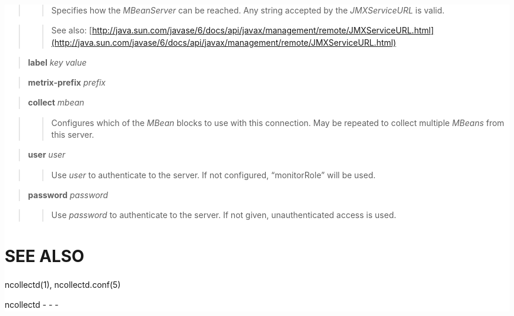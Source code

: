 > > Specifies how the *MBeanServer* can be reached.
> > Any string accepted by the *JMXServiceURL* is valid.

> > See also:
> > [http://java.sun.com/javase/6/docs/api/javax/management/remote/JMXServiceURL.html](http://java.sun.com/javase/6/docs/api/javax/management/remote/JMXServiceURL.html)

> **label** *key* *value*

> **metrix-prefix** *prefix*

> **collect** *mbean*

> > Configures which of the *MBean* blocks to use with this connection.
> > May be repeated to collect multiple *MBeans* from this server.

> **user** *user*

> > Use *user* to authenticate to the server.
> > If not configured, &#8220;monitorRole&#8221; will be used.

> **password** *password*

> > Use *password* to authenticate to the server.
> > If not given, unauthenticated access is used.

# SEE ALSO

ncollectd(1),
ncollectd.conf(5)

ncollectd - - -
